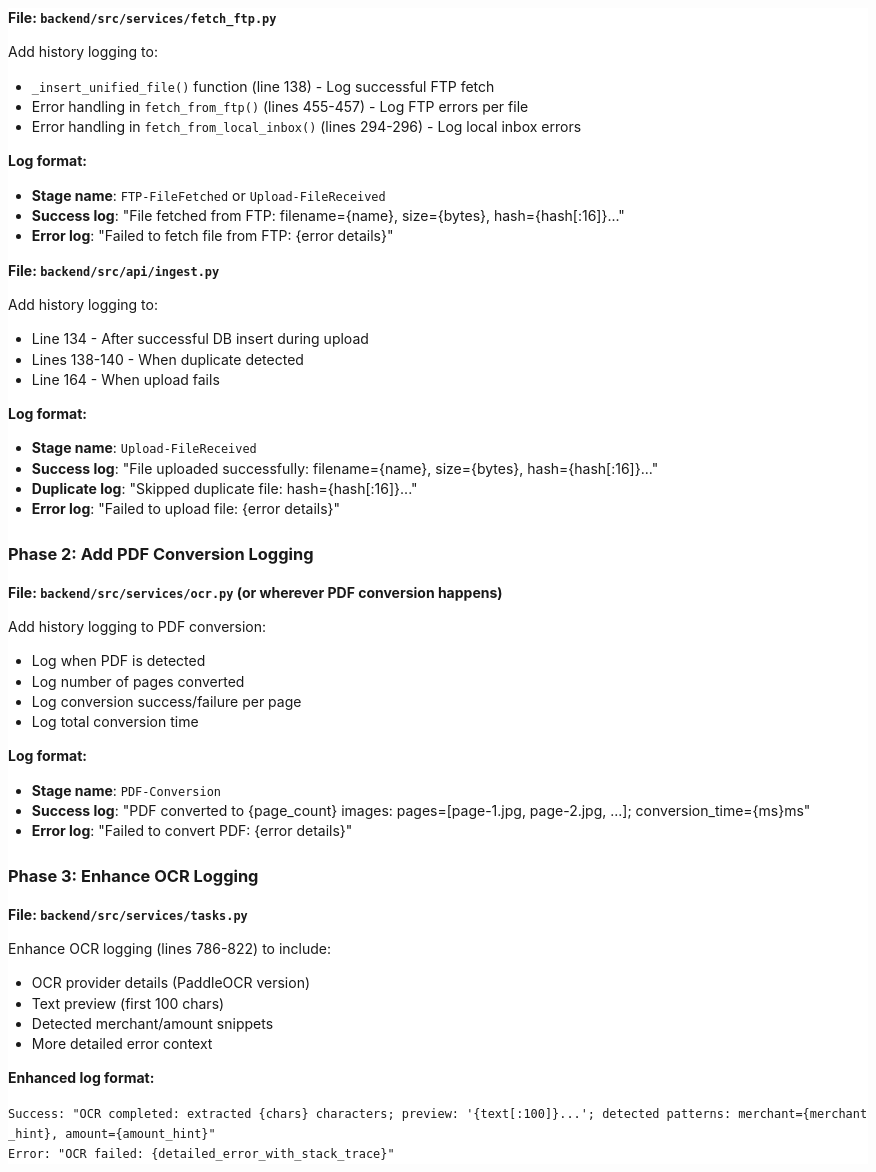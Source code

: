 **File: `backend/src/services/fetch_ftp.py`**

Add history logging to:
- `_insert_unified_file()` function (line 138) - Log successful FTP fetch
- Error handling in `fetch_from_ftp()` (lines 455-457) - Log FTP errors per file
- Error handling in `fetch_from_local_inbox()` (lines 294-296) - Log local inbox errors

**Log format:**
- **Stage name**: `FTP-FileFetched` or `Upload-FileReceived`
- **Success log**: "File fetched from FTP: filename={name}, size={bytes}, hash={hash[:16]}..."
- **Error log**: "Failed to fetch file from FTP: {error details}"

**File: `backend/src/api/ingest.py`**

Add history logging to:
- Line 134 - After successful DB insert during upload
- Lines 138-140 - When duplicate detected
- Line 164 - When upload fails

**Log format:**
- **Stage name**: `Upload-FileReceived`
- **Success log**: "File uploaded successfully: filename={name}, size={bytes}, hash={hash[:16]}..."
- **Duplicate log**: "Skipped duplicate file: hash={hash[:16]}..."
- **Error log**: "Failed to upload file: {error details}"

### Phase 2: Add PDF Conversion Logging

**File: `backend/src/services/ocr.py` (or wherever PDF conversion happens)**

Add history logging to PDF conversion:
- Log when PDF is detected
- Log number of pages converted
- Log conversion success/failure per page
- Log total conversion time

**Log format:**
- **Stage name**: `PDF-Conversion`
- **Success log**: "PDF converted to {page_count} images: pages=[page-1.jpg, page-2.jpg, ...]; conversion_time={ms}ms"
- **Error log**: "Failed to convert PDF: {error details}"

### Phase 3: Enhance OCR Logging

**File: `backend/src/services/tasks.py`**

Enhance OCR logging (lines 786-822) to include:
- OCR provider details (PaddleOCR version)
- Text preview (first 100 chars)
- Detected merchant/amount snippets
- More detailed error context

**Enhanced log format:**
```
Success: "OCR completed: extracted {chars} characters; preview: '{text[:100]}...'; detected patterns: merchant={merchant_hint}, amount={amount_hint}"
Error: "OCR failed: {detailed_error_with_stack_trace}"
```
